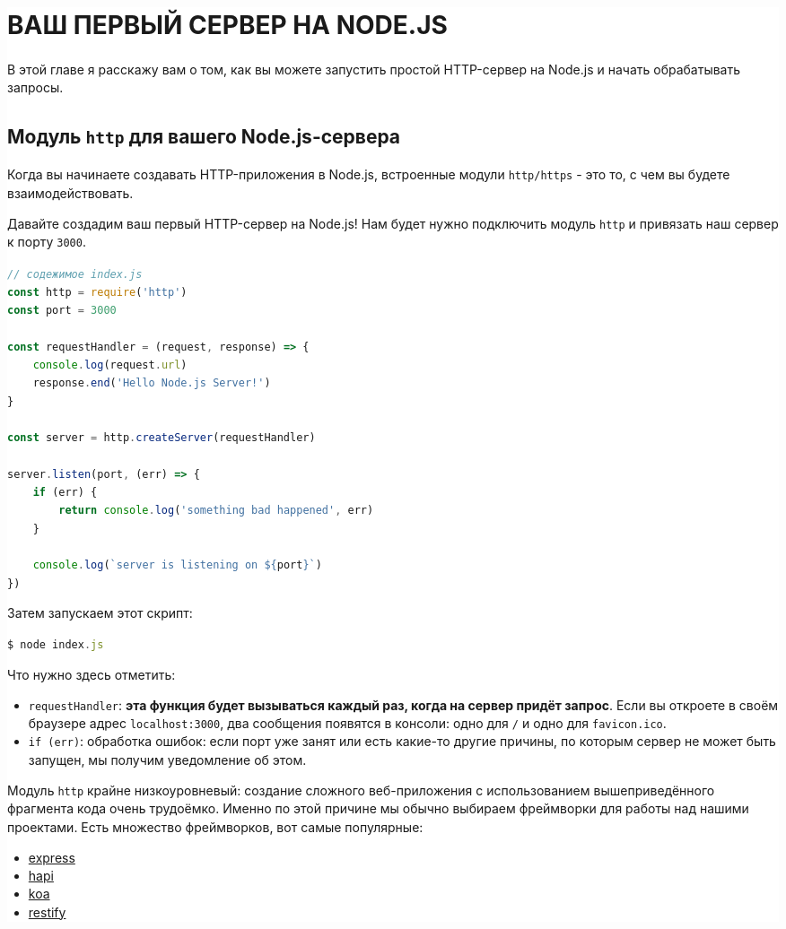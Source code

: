 # ВАШ ПЕРВЫЙ СЕРВЕР НА NODE.JS 

В этой главе я расскажу вам о том, как вы можете запустить простой HTTP-сервер на Node.js и начать обрабатывать запросы.

## Модуль `http` для вашего Node.js-сервера

Когда вы начинаете создавать HTTP-приложения в Node.js, встроенные модули `http/https` - это то, с чем вы будете взаимодействовать.

Давайте создадим ваш первый HTTP-сервер на Node.js! Нам будет нужно подключить модуль `http` и привязать наш сервер к порту `3000`.

```javascript
// содежимое index.js
const http = require('http')
const port = 3000

const requestHandler = (request, response) => {
    console.log(request.url)
    response.end('Hello Node.js Server!')
}

const server = http.createServer(requestHandler)

server.listen(port, (err) => {
    if (err) {
        return console.log('something bad happened', err)
    }

    console.log(`server is listening on ${port}`)
})
```

Затем запускаем этот скрипт:

```javascript
$ node index.js
```

Что нужно здесь отметить:
* `requestHandler`: **эта функция будет вызываться каждый раз, когда на сервер придёт запрос**. Если вы откроете в своём браузере адрес `localhost:3000`, два сообщения появятся в консоли: одно для `/` и одно для `favicon.ico`.
* `if (err)`: обработка ошибок: если порт уже занят или есть какие-то другие причины, по которым сервер не может быть запущен, мы получим уведомление об этом.

Модуль `http` крайне низкоуровневый: создание сложного веб-приложения с использованием вышеприведённого фрагмента кода очень трудоёмко. Именно по этой причине мы обычно выбираем фреймворки для работы над нашими проектами. Есть множество фреймворков, вот самые популярные:
* [express](http://expressjs.com/)
* [hapi](https://hapijs.com/)
* [koa](http://koajs.com/)
* [restify](http://restify.com/)

